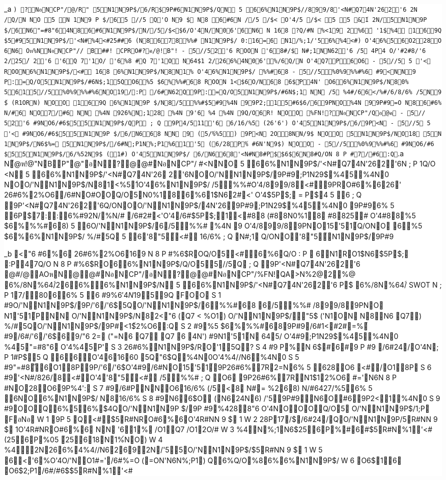 _a ` ) ?NอNCP"/@/R" 5N1N9P$/6/R$9P#6N1N9P$/QN 5 66%N1N9P$//899/8'<N#Q74N'262'6 2N /Q/N NO 5 N 1N9 P $/65 //5 Q'O N9 $ N8 6#6N //5 /$< O'4/5 /$< 5 5 &1์ 2N/5N1N9P$/6N6"=#8"64N86#6N1N9P$/N//5/$<$6/O'4N/N06'6N6 N 168 ?Q/#N %<19 2%6์ '1$%4 169Q $5#95N1N9P$/'<N#%4<#25##6 (N8678%%# N1N9P$/ 0:16=6 N1/%;1/'56%%4<#) O'46%56O228O6N6 Oห%NNอNCP"// B##! CPRO#?ค/@!B"! - 5//52'6 ROON '68#/$ N#;1NN62'6 /5 4P4 O/'#2#8/'6 2/25/์ 2'6 '6Q 7'1O/ '6%8 #Q 7'1O N64$1 2/266%4N06'%/6Q/N O'4Q7P6O6 - 5//5 5 '< ROON6%N1N9P$/<# 168 6%N1N9P$/N8N1% O'46%N1N9P$/ %%#68 - 5//5%0%9%%#%6 #9<NN9P:=Q/O5N1N9P$/#6N$;15QO6%5 $6%%%#68 ROON 1<$6O/N68 6$ัP4N' O66%N1N9P$/N80%5615//5%0%9%%#%6NO19/:P /6#N62Q9P:=Q/O5N1N9P$/#6N$;1 NN /5 %4#/66</%#/6/8/6% /5N9$์ (R1ORN) NOO 169Q 6%N1N9P $/N8/5%%#$5#9%4N 99P2;15#6$6/69PNO%4N 99P#9=O N86#6%N/#6 NO7/#6 NN %4N 926%N;128 %4N 9'6 %4 %4N 9Q/O6R! NOO %FN!?NอNCP"/Qอ@ค - 5//52'6 #9NO6/#6$55N1N9P$/QP ; Q 9P4/511'6 6/16/%5 (26'6') O'45N1N9P$/6/9P<N - 5//5 5 '< #9NO6/#6$55N1N9P $/6/N668 NN 9 (5/%์%5) 9P<N 2O8NN/9$ NOO 5N1N9P$/NO18 5N1N9P$/N6$%= 5N1N9P$//6#N;P1N%;P1%61'5 (6/28P%์ #6N'N9$) NOO - 5//5%0%9%%#%6 #9NO6/#6$55N1N9P$/6/%52N9$ (1#) O'45N1N9P$/ 6/N668'<N#N8#P$$6$6N8#Q/ON 8 P #7/#6:Q `.a N้@ห!@"NBP"@"อN?@@#NอNCP"/ #<NNO 5 66%N1N9P$/'<N#Q74N'262'6N ; P 1Q/O <N 5 66%N1N9P$/'<N#Q74N'26 2'6NOO/'NN1N9P$/9P#9;P1N29$%45%4N0 NOO/'NN1N9P$/N81<%51์O'46%N1N9P$/ /5%%#O'4/899/8<#9PRO#6%626' 26#6%2%O6/6#NO#OOQ/O5N0%186%61$N62#<' O'4$5P$; = P$4 5 6 ; Q 9P'<N#Q74N'262'6Q/ONOO/'NN1N9P$/4N'269P#9;P1N29$%45%4N0 9P#96% 5 6P$7::6%#92N/%N/# /6#2#<'O'4/6#$5P$;1<#88 (#88N0%18 #8825# O'4#88%5 $6%%%#68) 5 6O/'NN1N9P$/6/5%%# %4N 9 O'4/899/89PNO15'51์Q/ONO 6%5 $6%6%N1N9P$/ %/#5Q 5 6'8"5์<# 16/6% ; Q N#;1 Q/ONO'8"5์N1N9P$/9P#9

_b <"6 #6%6 26#6%2%O6169 N 8 P #%6$ROQ/O5<#6%6Q/O : P  6N1RO1$N6$5P$; :P47Q/O N 8 P #%6$RO66%N1N9P$/Q/O55//5Q ; Q 9P'<N#Q74N'262'6 @#/@AOหN@@#NอNCP"/อN?@@#NอNCP"/%FN!QA>N%2@2%@ 6%/8N%64/์266%์6%N1N9P$/N 5 66%N1N9P$/'<N#Q74N'262'6 P$ 6%/8N%64/์ SWOT N ; P 17/8066% 5 6 #9%6$'4N19$59Q FOO S 1 #9O/'NN1N9P$/9P/'6/'6$5QO/'NN1N9P$/6%%#68 6/5%%# /899/89PNO N1'51์PNN O/'NN1N9P$/N82<"6 (Q7 < %O1) O/'NN1N9P$/"5$ ('N1ON N8N6 Q7) %/#5QO/'NN1N9P$/9P#<1$์2%O6:Q S 2 #9%5 $6%%%#689P#9/6#1<#2#=%์ #9/6#/'6/'6$69/"6 2= ("=N6 Q7 Q7 6 4N') #9N1'51์N 645/ O'4#9;P1N29$%45%4N0 %45"=#8"6 O'4%45P' S 3 26#6%N1N9P$/RO'15Q? S 4 #9 P%N 6$#6#9 P #9 /6#24/O'4N; P 1#P$5 Q 66O'461660 5Q"6$Q%4N0O'4%4//N6%4N0 S 5 #9"=#8ั6O18P9P/'6/'6$O'4#9/6#NO15'51์9P26#6%7R2=N6% 5 628O6 <#/O18P S 6 #9'<N#/826/8<#O'4'8"5์<# /5%%# ; Q O6 9P26#6%7RN1$12%O6 #='N6N 8 P #NO28O69P%4': S 7 #9/6#PNNO616/6% (/5<8 N#= %268) N/#6427/%56% 5 6NO6%N1N9P$/ N816/6% S 8 #9N66$O (N624N6) /'59P#9N6O#69P2<1%4N0 S 9 #9OOQ6%56%$4QO/'NN1N9P $/9P #9%4288"6 O'4NOOOQ/O5 O/'NN1N9P$/1;P FอNอ W 1 9P 5 Q<#$5R#NRO#6%6O'4R#NN 9 $ 1 W 2 28P17/$/6#24/QO/'NN1N9P$/$5R#NN 9 $ 1O'4R#NRO#6%6 NN '61% /O1Q7 /O12O/# W 3 %4N%;1N6$256P%#6#$5R#N%1'<# (256P%05 ์ 25618N1%์NO) W 4 %42N266%4%4//N62692N/'55O/'NN1N9P$/$5R#NN 9 $ 1 W 5 6<'6%O'4O/'NO1#='/6#%=O (=ON'N6N%;P1) Q6%Q/O%86%6%N1N9P$/ W 6 O6$16 O6$2;P1/6#/#6$$5R#N%1'<#
